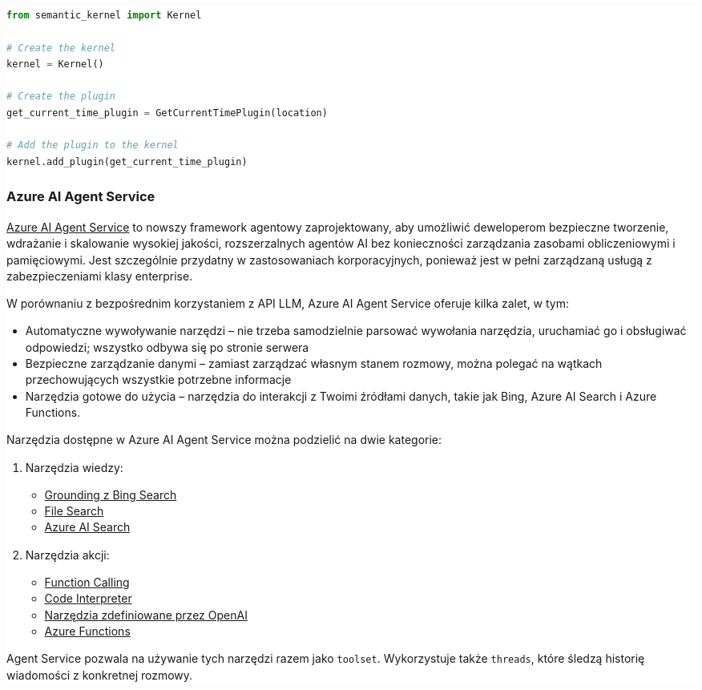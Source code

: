 
```python 
from semantic_kernel import Kernel

# Create the kernel
kernel = Kernel()

# Create the plugin
get_current_time_plugin = GetCurrentTimePlugin(location)

# Add the plugin to the kernel
kernel.add_plugin(get_current_time_plugin)
```
  
### Azure AI Agent Service

<a href="https://learn.microsoft.com/azure/ai-services/agents/overview" target="_blank">Azure AI Agent Service</a> to nowszy framework agentowy zaprojektowany, aby umożliwić deweloperom bezpieczne tworzenie, wdrażanie i skalowanie wysokiej jakości, rozszerzalnych agentów AI bez konieczności zarządzania zasobami obliczeniowymi i pamięciowymi. Jest szczególnie przydatny w zastosowaniach korporacyjnych, ponieważ jest w pełni zarządzaną usługą z zabezpieczeniami klasy enterprise.

W porównaniu z bezpośrednim korzystaniem z API LLM, Azure AI Agent Service oferuje kilka zalet, w tym:

- Automatyczne wywoływanie narzędzi – nie trzeba samodzielnie parsować wywołania narzędzia, uruchamiać go i obsługiwać odpowiedzi; wszystko odbywa się po stronie serwera
- Bezpieczne zarządzanie danymi – zamiast zarządzać własnym stanem rozmowy, można polegać na wątkach przechowujących wszystkie potrzebne informacje
- Narzędzia gotowe do użycia – narzędzia do interakcji z Twoimi źródłami danych, takie jak Bing, Azure AI Search i Azure Functions.

Narzędzia dostępne w Azure AI Agent Service można podzielić na dwie kategorie:

1. Narzędzia wiedzy:
    - <a href="https://learn.microsoft.com/azure/ai-services/agents/how-to/tools/bing-grounding?tabs=python&pivots=overview" target="_blank">Grounding z Bing Search</a>
    - <a href="https://learn.microsoft.com/azure/ai-services/agents/how-to/tools/file-search?tabs=python&pivots=overview" target="_blank">File Search</a>
    - <a href="https://learn.microsoft.com/azure/ai-services/agents/how-to/tools/azure-ai-search?tabs=azurecli%2Cpython&pivots=overview-azure-ai-search" target="_blank">Azure AI Search</a>

2. Narzędzia akcji:
    - <a href="https://learn.microsoft.com/azure/ai-services/agents/how-to/tools/function-calling?tabs=python&pivots=overview" target="_blank">Function Calling</a>
    - <a href="https://learn.microsoft.com/azure/ai-services/agents/how-to/tools/code-interpreter?tabs=python&pivots=overview" target="_blank">Code Interpreter</a>
    - <a href="https://learn.microsoft.com/azure/ai-services/agents/how-to/tools/openapi-spec?tabs=python&pivots=overview" target="_blank">Narzędzia zdefiniowane przez OpenAI</a>
    - <a href="https://learn.microsoft.com/azure/ai-services/agents/how-to/tools/azure-functions?pivots=overview" target="_blank">Azure Functions</a>

Agent Service pozwala na używanie tych narzędzi razem jako `toolset`. Wykorzystuje także `threads`, które śledzą historię wiadomości z konkretnej rozmowy.
